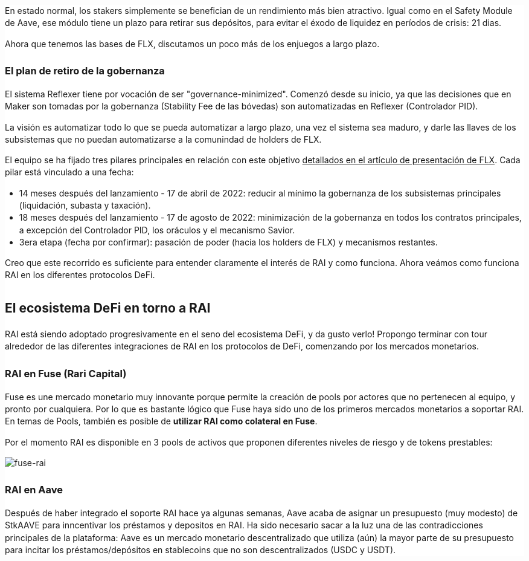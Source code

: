 En estado normal, los stakers simplemente se benefician de un rendimiento más bien atractivo. Igual como en el Safety Module de Aave, ese módulo tiene un plazo para retirar sus depósitos, para evitar el éxodo de liquidez en períodos de crisis: 21 dias.

Ahora que tenemos las bases de FLX, discutamos un poco más de los enjuegos a largo plazo.


### El plan de retiro de la gobernanza

El sistema Reflexer tiene por vocación de ser "governance-minimized". Comenzó desde su inicio, ya que las decisiones que en Maker son tomadas por la gobernanza (Stability Fee de las bóvedas) son automatizadas en Reflexer (Controlador PID).

La visión es automatizar todo lo que se pueda automatizar a largo plazo, una vez el sistema sea maduro, y darle las llaves de los subsistemas que no puedan automatizarse a la comunindad de holders de FLX.

El equipo se ha fijado tres pilares principales en relación con este objetivo [detallados en el artículo de presentación de FLX](https://medium.com/reflexer-labs/introducing-flx-20755214a465). Cada pilar está vinculado a una fecha:



* 14 meses después del lanzamiento - 17 de abril de 2022: reducir al mínimo la gobernanza de los subsistemas principales (liquidación, subasta y taxación).
* 18 meses después del lanzamiento - 17 de agosto de 2022: minimización de la gobernanza en todos los contratos principales, a excepción del Controlador PID, los oráculos y el mecanismo Savior.
* 3era etapa (fecha por confirmar): pasación de poder (hacia los holders de FLX) y mecanismos restantes.

Creo que este recorrido es suficiente para entender claramente el interés de RAI y como funciona. Ahora veámos como funciona RAI en los diferentes protocolos DeFi.


## El ecosistema DeFi en torno a RAI

RAI está siendo adoptado progresivamente en el seno del ecosistema DeFi, y da gusto verlo! Propongo terminar con tour alrededor de las diferentes integraciones de RAI en los protocolos de DeFi, comenzando por los mercados monetarios.


### RAI en Fuse (Rari Capital)

Fuse es une mercado monetario muy innovante porque permite la creación de pools por actores que no pertenecen al equipo, y pronto por cualquiera. Por lo que es bastante lógico que Fuse haya sido uno de los primeros mercados monetarios a soportar RAI. En temas de Pools, también es posible de **utilizar RAI como colateral en Fuse**.

Por el momento RAI es disponible en 3 pools de activos que proponen diferentes niveles de riesgo y de tokens prestables:

![fuse-rai](/img/2021/reflexer-rai/fuse-rai.png)

### RAI en Aave

Después de haber integrado el soporte RAI hace ya algunas semanas, Aave acaba de asignar un presupuesto (muy modesto) de StkAAVE para inncentivar los préstamos y depositos en RAI. Ha sido necesario sacar a la luz una de las contradicciones principales de la plataforma:  Aave es un mercado monetario descentralizado que utiliza (aún) la mayor parte de su presupuesto para incitar los préstamos/depósitos en stablecoins que no son descentralizados (USDC y USDT).
